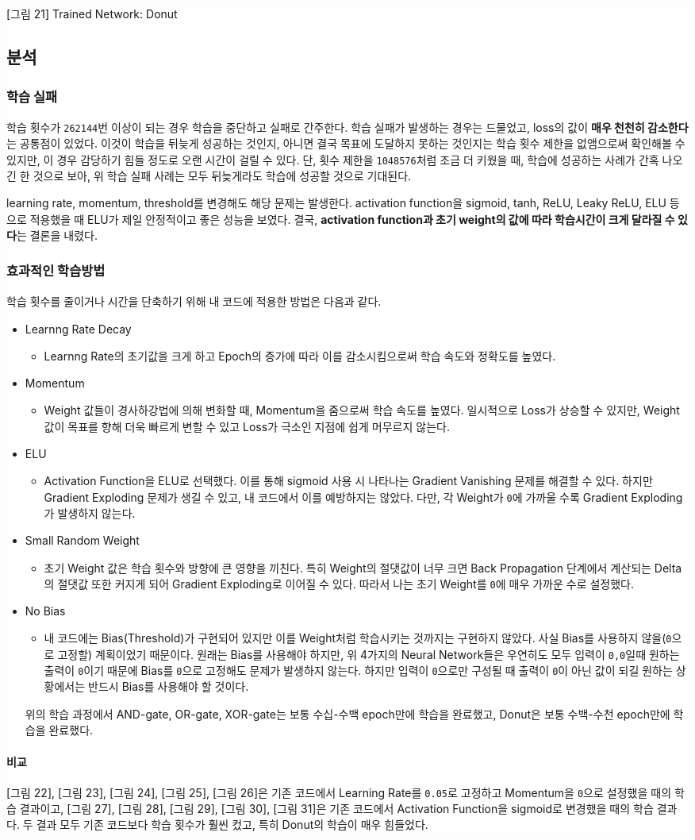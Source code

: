 [그림 21] Trained Network: Donut



## 분석

### 학습 실패

  학습 횟수가 `262144`번 이상이 되는 경우 학습을 중단하고 실패로 간주한다. 학습 실패가 발생하는 경우는 드물었고, loss의 값이 **매우 천천히 감소한다**는 공통점이 있었다. 이것이 학습을 뒤늦게 성공하는 것인지, 아니면 결국 목표에 도달하지 못하는 것인지는 학습 횟수 제한을 없앰으로써 확인해볼 수 있지만, 이 경우 감당하기 힘들 정도로 오랜 시간이 걸릴 수 있다. 단, 횟수 제한을 `1048576`처럼 조금 더 키웠을 때, 학습에 성공하는 사례가 간혹 나오긴 한 것으로 보아, 위 학습 실패 사례는 모두 뒤늦게라도 학습에 성공할 것으로 기대된다.

  learning rate, momentum, threshold를 변경해도 해당 문제는 발생한다. activation function을 sigmoid, tanh, ReLU, Leaky ReLU, ELU 등으로 적용했을 때 ELU가 제일 안정적이고 좋은 성능을 보였다. 결국, **activation function과 초기 weight의 값에 따라 학습시간이 크게 달라질 수 있다**는 결론을 내렸다.



### 효과적인 학습방법

  학습 횟수를 줄이거나 시간을 단축하기 위해 내 코드에 적용한 방법은 다음과 같다.

- Learnng Rate Decay
  
    - Learnng Rate의 초기값을 크게 하고 Epoch의 증가에 따라 이를 감소시킴으로써 학습 속도와 정확도를 높였다.
- Momentum
  
    - Weight 값들이 경사하강법에 의해 변화할 때, Momentum을 줌으로써 학습 속도를 높였다. 일시적으로 Loss가 상승할 수 있지만, Weight 값이 목표를 향해 더욱 빠르게 변할 수 있고 Loss가 극소인 지점에 쉽게 머무르지 않는다.
- ELU
  
    - Activation Function을 ELU로 선택했다. 이를 통해 sigmoid 사용 시 나타나는 Gradient Vanishing 문제를 해결할 수 있다. 하지만 Gradient Exploding 문제가 생길 수 있고, 내 코드에서 이를 예방하지는 않았다. 다만, 각 Weight가 `0`에 가까울 수록 Gradient Exploding가 발생하지 않는다.
- Small Random Weight

    - 초기 Weight 값은 학습 횟수와 방향에 큰 영향을 끼친다. 특히 Weight의 절댓값이 너무 크면 Back Propagation 단계에서 계산되는 Delta의 절댓값 또한 커지게 되어 Gradient Exploding로 이어질 수 있다. 따라서 나는 초기 Weight를 `0`에 매우 가까운 수로 설정했다.
- No Bias
    - 내 코드에는 Bias(Threshold)가 구현되어 있지만 이를 Weight처럼 학습시키는 것까지는 구현하지 않았다. 사실 Bias를 사용하지 않을(`0`으로 고정할) 계획이었기 때문이다. 원래는 Bias를 사용해야 하지만, 위 4가지의 Neural Network들은 우연히도 모두 입력이 `0,0`일때 원하는 출력이 `0`이기 때문에 Bias를 `0`으로 고정해도 문제가 발생하지 않는다. 하지만 입력이 `0`으로만 구성될 때 출력이 `0`이 아닌 값이 되길 원하는 상황에서는 반드시 Bias를 사용해야 할 것이다.



  위의 학습 과정에서 AND-gate, OR-gate, XOR-gate는 보통 수십-수백 epoch만에 학습을 완료했고, Donut은 보통 수백-수천 epoch만에 학습을 완료했다.



#### 비교

  [그림 22], [그림 23], [그림 24], [그림 25], [그림 26]은 기존 코드에서 Learning Rate를 `0.05`로 고정하고 Momentum을 `0`으로 설정했을 때의 학습 결과이고,  [그림 27], [그림 28], [그림 29], [그림 30], [그림 31]은 기존 코드에서 Activation Function을 sigmoid로 변경했을 때의 학습 결과다. 두 결과 모두 기존 코드보다 학습 횟수가 훨씬 컸고, 특히 Donut의 학습이 매우 힘들었다.
